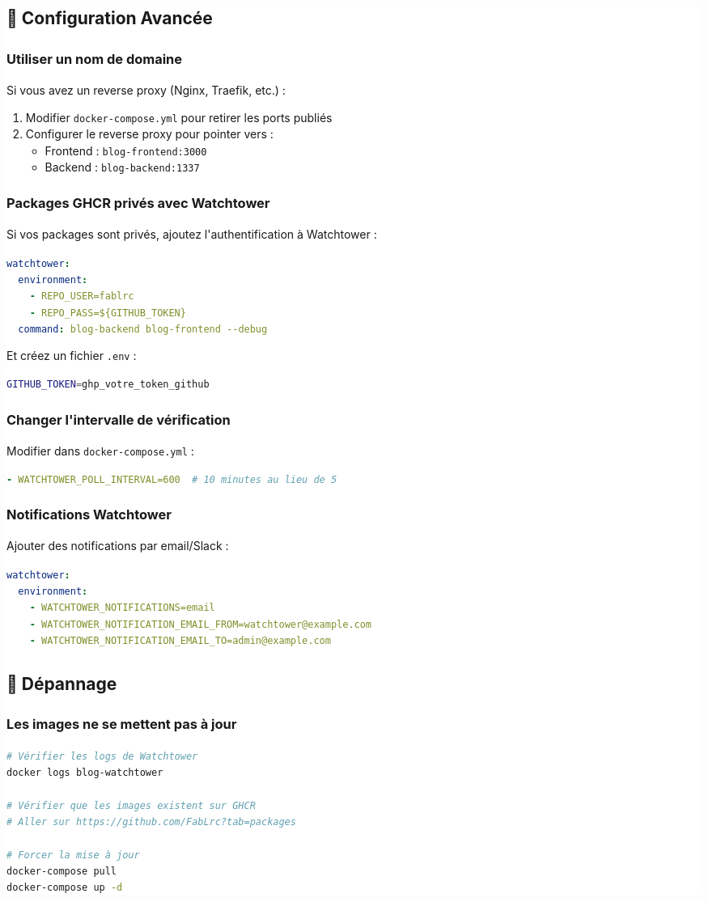 ## 🔧 Configuration Avancée

### Utiliser un nom de domaine

Si vous avez un reverse proxy (Nginx, Traefik, etc.) :

1. Modifier `docker-compose.yml` pour retirer les ports publiés
2. Configurer le reverse proxy pour pointer vers :
   - Frontend : `blog-frontend:3000`
   - Backend : `blog-backend:1337`

### Packages GHCR privés avec Watchtower

Si vos packages sont privés, ajoutez l'authentification à Watchtower :

```yaml
watchtower:
  environment:
    - REPO_USER=fablrc
    - REPO_PASS=${GITHUB_TOKEN}
  command: blog-backend blog-frontend --debug
```

Et créez un fichier `.env` :
```bash
GITHUB_TOKEN=ghp_votre_token_github
```

### Changer l'intervalle de vérification

Modifier dans `docker-compose.yml` :
```yaml
- WATCHTOWER_POLL_INTERVAL=600  # 10 minutes au lieu de 5
```

### Notifications Watchtower

Ajouter des notifications par email/Slack :
```yaml
watchtower:
  environment:
    - WATCHTOWER_NOTIFICATIONS=email
    - WATCHTOWER_NOTIFICATION_EMAIL_FROM=watchtower@example.com
    - WATCHTOWER_NOTIFICATION_EMAIL_TO=admin@example.com
```

## 🐛 Dépannage

### Les images ne se mettent pas à jour

```bash
# Vérifier les logs de Watchtower
docker logs blog-watchtower

# Vérifier que les images existent sur GHCR
# Aller sur https://github.com/FabLrc?tab=packages

# Forcer la mise à jour
docker-compose pull
docker-compose up -d
```
